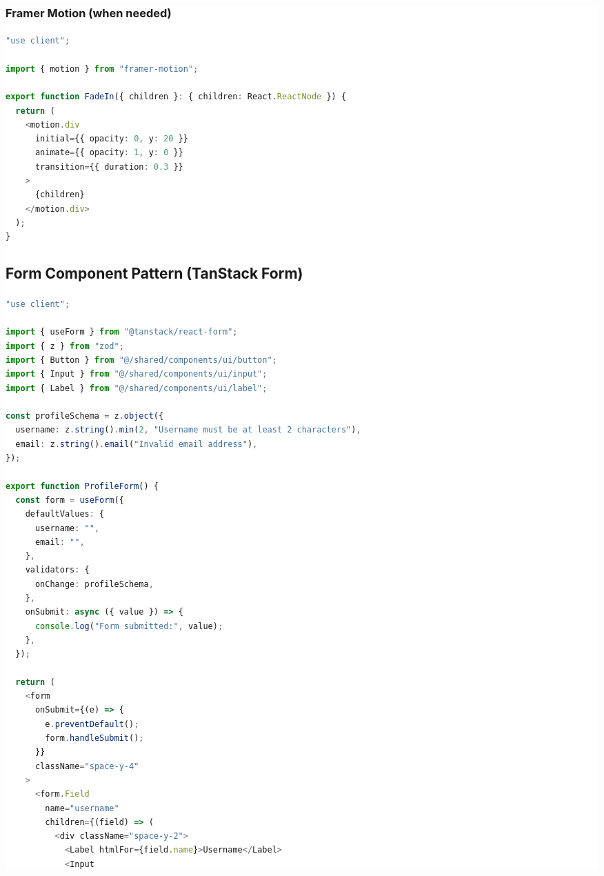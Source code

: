 ### Framer Motion (when needed)

```typescript
"use client";

import { motion } from "framer-motion";

export function FadeIn({ children }: { children: React.ReactNode }) {
  return (
    <motion.div
      initial={{ opacity: 0, y: 20 }}
      animate={{ opacity: 1, y: 0 }}
      transition={{ duration: 0.3 }}
    >
      {children}
    </motion.div>
  );
}
```

## Form Component Pattern (TanStack Form)

```typescript
"use client";

import { useForm } from "@tanstack/react-form";
import { z } from "zod";
import { Button } from "@/shared/components/ui/button";
import { Input } from "@/shared/components/ui/input";
import { Label } from "@/shared/components/ui/label";

const profileSchema = z.object({
  username: z.string().min(2, "Username must be at least 2 characters"),
  email: z.string().email("Invalid email address"),
});

export function ProfileForm() {
  const form = useForm({
    defaultValues: {
      username: "",
      email: "",
    },
    validators: {
      onChange: profileSchema,
    },
    onSubmit: async ({ value }) => {
      console.log("Form submitted:", value);
    },
  });

  return (
    <form
      onSubmit={(e) => {
        e.preventDefault();
        form.handleSubmit();
      }}
      className="space-y-4"
    >
      <form.Field
        name="username"
        children={(field) => (
          <div className="space-y-2">
            <Label htmlFor={field.name}>Username</Label>
            <Input
```